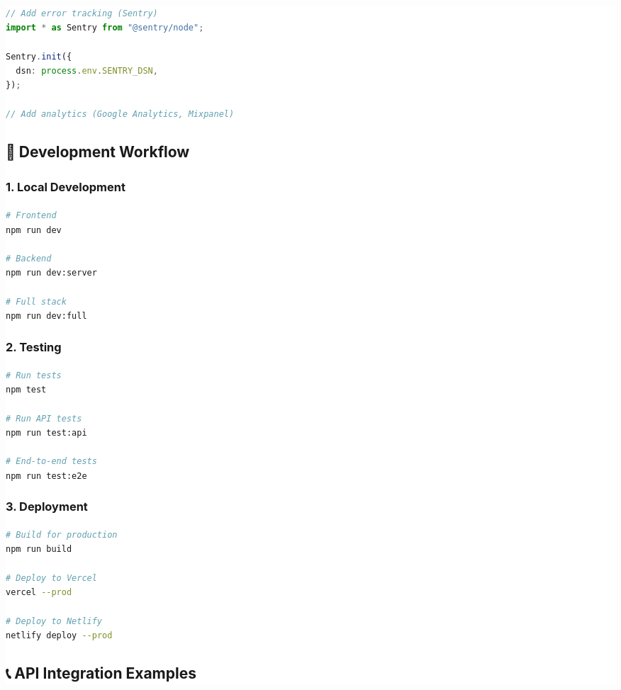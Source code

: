 ```typescript
// Add error tracking (Sentry)
import * as Sentry from "@sentry/node";

Sentry.init({
  dsn: process.env.SENTRY_DSN,
});

// Add analytics (Google Analytics, Mixpanel)
```

## 🔧 **Development Workflow**

### 1. **Local Development**

```bash
# Frontend
npm run dev

# Backend
npm run dev:server

# Full stack
npm run dev:full
```

### 2. **Testing**

```bash
# Run tests
npm test

# Run API tests
npm run test:api

# End-to-end tests
npm run test:e2e
```

### 3. **Deployment**

```bash
# Build for production
npm run build

# Deploy to Vercel
vercel --prod

# Deploy to Netlify
netlify deploy --prod
```

## 📞 **API Integration Examples**
